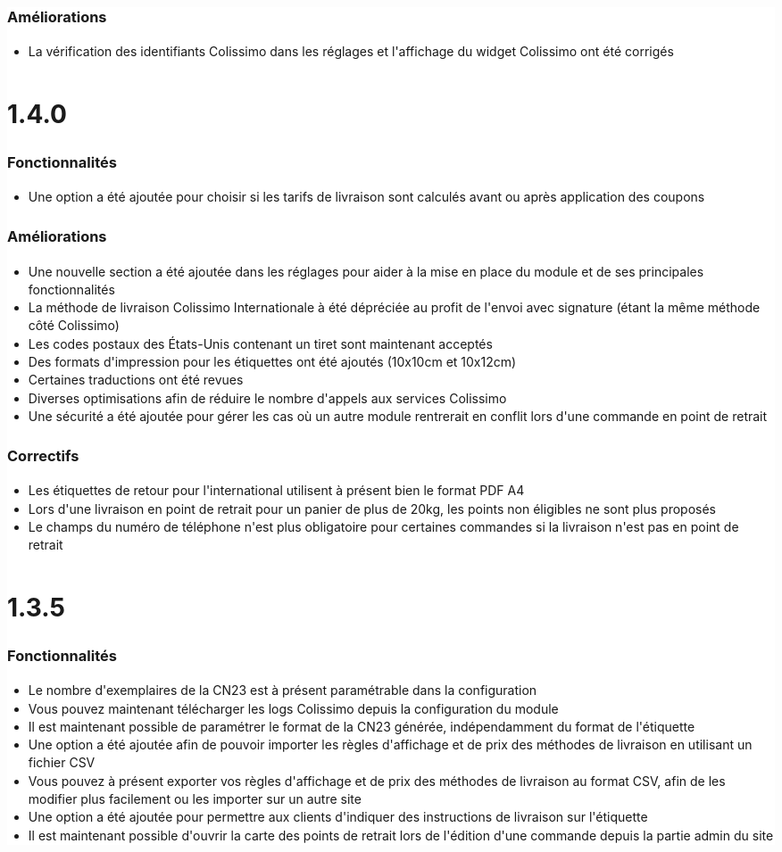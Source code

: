 ### Améliorations

- La vérification des identifiants Colissimo dans les réglages et l'affichage du widget Colissimo ont été corrigés

# 1.4.0

### Fonctionnalités

- Une option a été ajoutée pour choisir si les tarifs de livraison sont calculés avant ou après application des coupons

### Améliorations

- Une nouvelle section a été ajoutée dans les réglages pour aider à la mise en place du module et de ses principales fonctionnalités
- La méthode de livraison Colissimo Internationale à été dépréciée au profit de l'envoi avec signature (étant la même méthode côté Colissimo)
- Les codes postaux des États-Unis contenant un tiret sont maintenant acceptés
- Des formats d'impression pour les étiquettes ont été ajoutés (10x10cm et 10x12cm)
- Certaines traductions ont été revues
- Diverses optimisations afin de réduire le nombre d'appels aux services Colissimo
- Une sécurité a été ajoutée pour gérer les cas où un autre module rentrerait en conflit lors d'une commande en point de retrait

### Correctifs

- Les étiquettes de retour pour l'international utilisent à présent bien le format PDF A4
- Lors d'une livraison en point de retrait pour un panier de plus de 20kg, les points non éligibles ne sont plus proposés
- Le champs du numéro de téléphone n'est plus obligatoire pour certaines commandes si la livraison n'est pas en point de retrait

# 1.3.5

### Fonctionnalités

- Le nombre d'exemplaires de la CN23 est à présent paramétrable dans la configuration
- Vous pouvez maintenant télécharger les logs Colissimo depuis la configuration du module
- Il est maintenant possible de paramétrer le format de la CN23 générée, indépendamment du format de l'étiquette
- Une option a été ajoutée afin de pouvoir importer les règles d'affichage et de prix des méthodes de livraison en utilisant un fichier CSV
- Vous pouvez à présent exporter vos règles d'affichage et de prix des méthodes de livraison au format CSV, afin de les modifier plus facilement ou les importer sur un autre site
- Une option a été ajoutée pour permettre aux clients d'indiquer des instructions de livraison sur l'étiquette
- Il est maintenant possible d'ouvrir la carte des points de retrait lors de l'édition d'une commande depuis la partie admin du site
